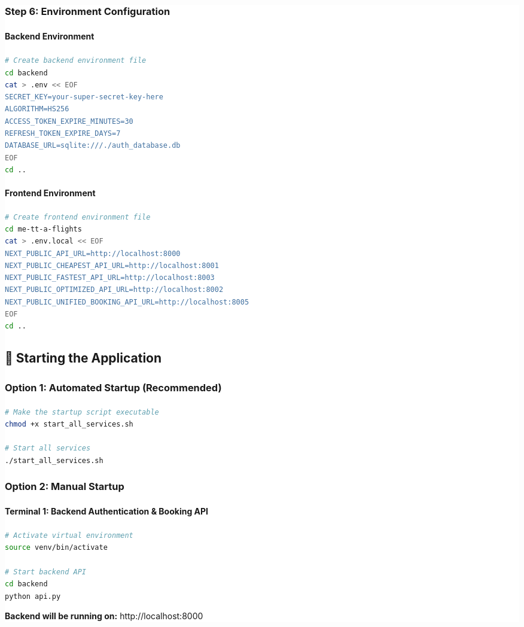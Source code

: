 ### Step 6: Environment Configuration

#### Backend Environment
```bash
# Create backend environment file
cd backend
cat > .env << EOF
SECRET_KEY=your-super-secret-key-here
ALGORITHM=HS256
ACCESS_TOKEN_EXPIRE_MINUTES=30
REFRESH_TOKEN_EXPIRE_DAYS=7
DATABASE_URL=sqlite:///./auth_database.db
EOF
cd ..
```

#### Frontend Environment
```bash
# Create frontend environment file
cd me-tt-a-flights
cat > .env.local << EOF
NEXT_PUBLIC_API_URL=http://localhost:8000
NEXT_PUBLIC_CHEAPEST_API_URL=http://localhost:8001
NEXT_PUBLIC_FASTEST_API_URL=http://localhost:8003
NEXT_PUBLIC_OPTIMIZED_API_URL=http://localhost:8002
NEXT_PUBLIC_UNIFIED_BOOKING_API_URL=http://localhost:8005
EOF
cd ..
```

## 🚀 Starting the Application

### Option 1: Automated Startup (Recommended)
```bash
# Make the startup script executable
chmod +x start_all_services.sh

# Start all services
./start_all_services.sh
```

### Option 2: Manual Startup

#### Terminal 1: Backend Authentication & Booking API
```bash
# Activate virtual environment
source venv/bin/activate

# Start backend API
cd backend
python api.py
```
**Backend will be running on:** http://localhost:8000

